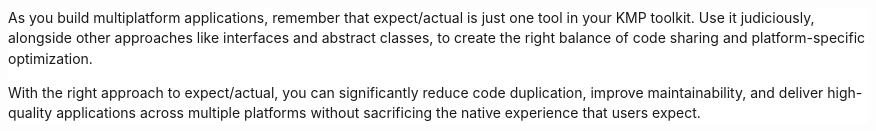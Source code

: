 As you build multiplatform applications, remember that expect/actual is just one tool in your KMP toolkit. Use it judiciously, alongside other approaches like interfaces and abstract classes, to create the right balance of code sharing and platform-specific optimization.

With the right approach to expect/actual, you can significantly reduce code duplication, improve maintainability, and deliver high-quality applications across multiple platforms without sacrificing the native experience that users expect.
